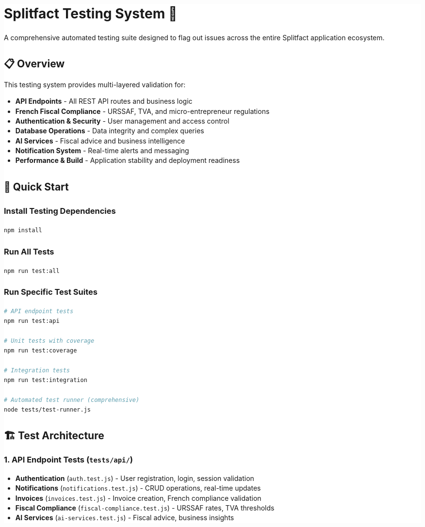 # Splitfact Testing System 🧪

A comprehensive automated testing suite designed to flag out issues across the entire Splitfact application ecosystem.

## 📋 Overview

This testing system provides multi-layered validation for:
- **API Endpoints** - All REST API routes and business logic
- **French Fiscal Compliance** - URSSAF, TVA, and micro-entrepreneur regulations
- **Authentication & Security** - User management and access control
- **Database Operations** - Data integrity and complex queries
- **AI Services** - Fiscal advice and business intelligence
- **Notification System** - Real-time alerts and messaging
- **Performance & Build** - Application stability and deployment readiness

## 🚀 Quick Start

### Install Testing Dependencies
```bash
npm install
```

### Run All Tests
```bash
npm run test:all
```

### Run Specific Test Suites
```bash
# API endpoint tests
npm run test:api

# Unit tests with coverage
npm run test:coverage

# Integration tests
npm run test:integration

# Automated test runner (comprehensive)
node tests/test-runner.js
```

## 🏗️ Test Architecture

### 1. **API Endpoint Tests** (`tests/api/`)
- **Authentication** (`auth.test.js`) - User registration, login, session validation
- **Notifications** (`notifications.test.js`) - CRUD operations, real-time updates
- **Invoices** (`invoices.test.js`) - Invoice creation, French compliance validation
- **Fiscal Compliance** (`fiscal-compliance.test.js`) - URSSAF rates, TVA thresholds
- **AI Services** (`ai-services.test.js`) - Fiscal advice, business insights
